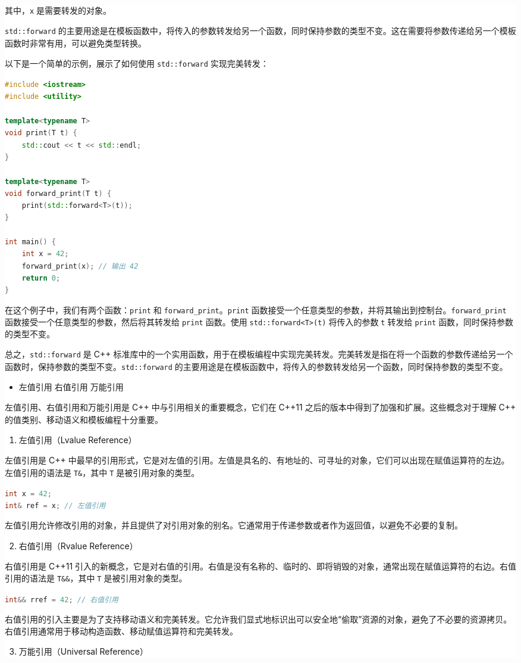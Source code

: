 其中，`x` 是需要转发的对象。

`std::forward` 的主要用途是在模板函数中，将传入的参数转发给另一个函数，同时保持参数的类型不变。这在需要将参数传递给另一个模板函数时非常有用，可以避免类型转换。

以下是一个简单的示例，展示了如何使用 `std::forward` 实现完美转发：

```cpp
#include <iostream>
#include <utility>

template<typename T>
void print(T t) {
    std::cout << t << std::endl;
}

template<typename T>
void forward_print(T t) {
    print(std::forward<T>(t));
}

int main() {
    int x = 42;
    forward_print(x); // 输出 42
    return 0;
}
```

在这个例子中，我们有两个函数：`print` 和 `forward_print`。`print` 函数接受一个任意类型的参数，并将其输出到控制台。`forward_print` 函数接受一个任意类型的参数，然后将其转发给 `print` 函数。使用 `std::forward<T>(t)` 将传入的参数 `t` 转发给 `print` 函数，同时保持参数的类型不变。

总之，`std::forward` 是 C++ 标准库中的一个实用函数，用于在模板编程中实现完美转发。完美转发是指在将一个函数的参数传递给另一个函数时，保持参数的类型不变。`std::forward` 的主要用途是在模板函数中，将传入的参数转发给另一个函数，同时保持参数的类型不变。

- 左值引用 右值引用 万能引用

左值引用、右值引用和万能引用是 C++ 中与引用相关的重要概念，它们在 C++11 之后的版本中得到了加强和扩展。这些概念对于理解 C++ 的值类别、移动语义和模板编程十分重要。

1. 左值引用（Lvalue Reference）

左值引用是 C++ 中最早的引用形式，它是对左值的引用。左值是具名的、有地址的、可寻址的对象，它们可以出现在赋值运算符的左边。左值引用的语法是 `T&`，其中 `T` 是被引用对象的类型。

```cpp
int x = 42;
int& ref = x; // 左值引用
```

左值引用允许修改引用的对象，并且提供了对引用对象的别名。它通常用于传递参数或者作为返回值，以避免不必要的复制。

2. 右值引用（Rvalue Reference）

右值引用是 C++11 引入的新概念，它是对右值的引用。右值是没有名称的、临时的、即将销毁的对象，通常出现在赋值运算符的右边。右值引用的语法是 `T&&`，其中 `T` 是被引用对象的类型。

```cpp
int&& rref = 42; // 右值引用
```

右值引用的引入主要是为了支持移动语义和完美转发。它允许我们显式地标识出可以安全地“偷取”资源的对象，避免了不必要的资源拷贝。右值引用通常用于移动构造函数、移动赋值运算符和完美转发。

3. 万能引用（Universal Reference）
